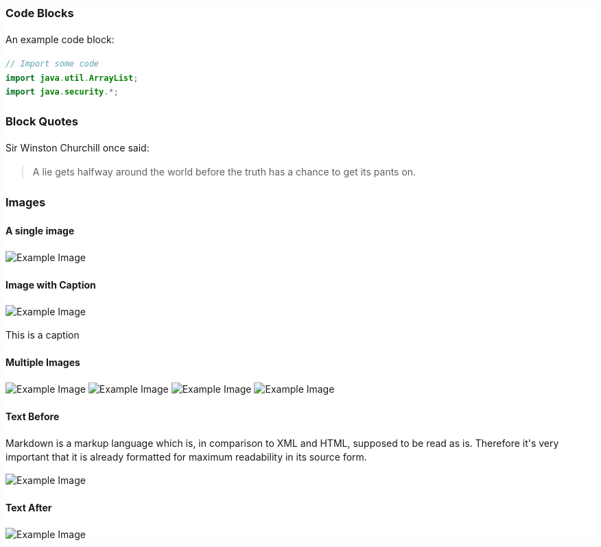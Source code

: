 
### Code Blocks

An example code block:

```java
// Import some code
import java.util.ArrayList;
import java.security.*;
```


### Block Quotes

Sir Winston Churchill once said:

> A lie gets halfway around the world before the truth has a
> chance to get its pants on.


### Images

#### A single image

![Example Image](https://storage.googleapis.com/yaminateo-image-bucket/img/desk_guide_hero.jpg)


#### Image with Caption

![Example Image](https://storage.googleapis.com/yaminateo-image-bucket/img/desk_guide_hero.jpg)

This is a caption


#### Multiple Images

![Example Image](https://storage.googleapis.com/yaminateo-image-bucket/img/desk_guide_hero.jpg)
![Example Image](https://storage.googleapis.com/yaminateo-image-bucket/img/3d-jewelry-hero.jpg)
![Example Image](https://storage.googleapis.com/yaminateo-image-bucket/img/desk_guide_hero.jpg)
![Example Image](https://storage.googleapis.com/yaminateo-image-bucket/img/3d-jewelry-hero.jpg)


#### Text Before

Markdown is a markup language which is, in comparison to XML and HTML, supposed to be read as is. Therefore it's very important that it is already formatted for maximum readability in its source form.

![Example Image](https://storage.googleapis.com/yaminateo-image-bucket/img/desk_guide_hero.jpg)


#### Text After

![Example Image](https://storage.googleapis.com/yaminateo-image-bucket/img/desk_guide_hero.jpg)
